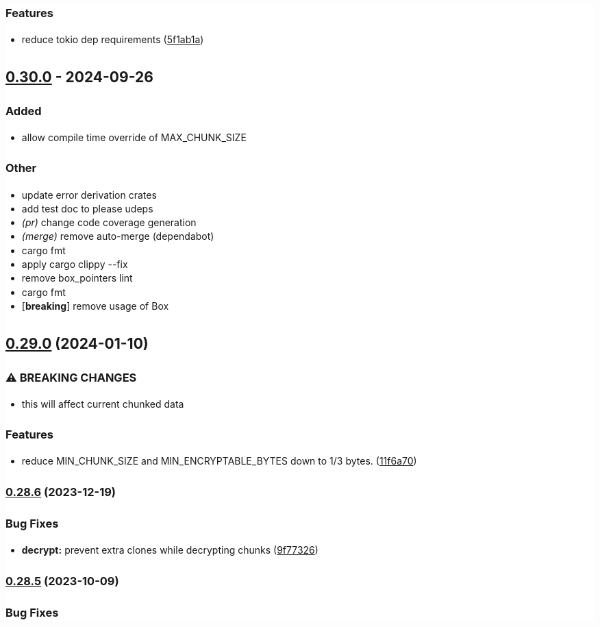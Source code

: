 
### Features

* reduce tokio dep requirements ([5f1ab1a](https://github.com/maidsafe/self_encryption/commit/5f1ab1a3ccd6af6d190cdd3e1580ed0a874fe9a3))

## [0.30.0](https://github.com/maidsafe/self_encryption/compare/v0.29.2...v0.30.0) - 2024-09-26

### Added
- allow compile time override of MAX_CHUNK_SIZE

### Other
- update error derivation crates
- add test doc to please udeps
- *(pr)* change code coverage generation
- *(merge)* remove auto-merge (dependabot)
- cargo fmt
- apply cargo clippy --fix
- remove box_pointers lint
- cargo fmt
- [**breaking**] remove usage of Box<PathBuf>

## [0.29.0](https://github.com/maidsafe/self_encryption/compare/v0.28.6...v0.29.0) (2024-01-10)


### ⚠ BREAKING CHANGES

* this will affect current chunked data

### Features

* reduce MIN_CHUNK_SIZE and MIN_ENCRYPTABLE_BYTES down to 1/3 bytes. ([11f6a70](https://github.com/maidsafe/self_encryption/commit/11f6a70e6c2a68085612b2c96d6aadca3c8c4f20))

### [0.28.6](https://github.com/maidsafe/self_encryption/compare/v0.28.5...v0.28.6) (2023-12-19)


### Bug Fixes

* **decrypt:** prevent extra clones while decrypting chunks ([9f77326](https://github.com/maidsafe/self_encryption/commit/9f77326bdf477d467ae992478bdc4a795286ef97))

### [0.28.5](https://github.com/maidsafe/self_encryption/compare/v0.28.4...v0.28.5) (2023-10-09)


### Bug Fixes
